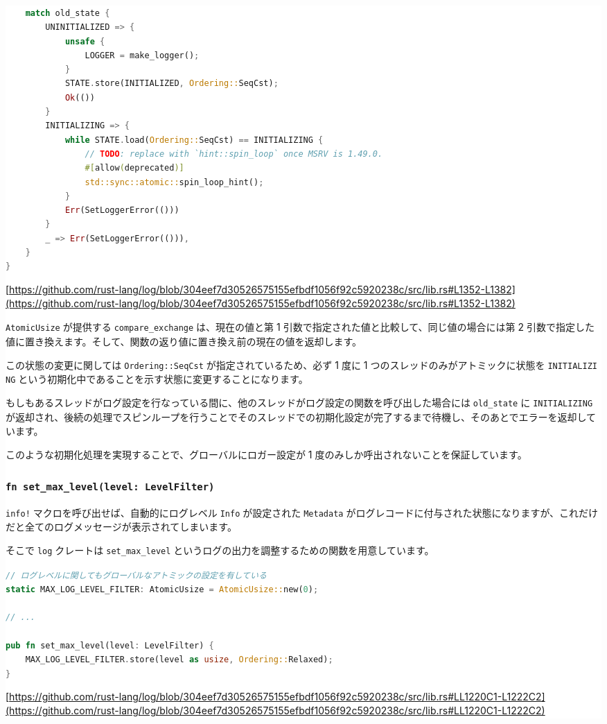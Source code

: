 ```rs
    match old_state {
        UNINITIALIZED => {
            unsafe {
                LOGGER = make_logger();
            }
            STATE.store(INITIALIZED, Ordering::SeqCst);
            Ok(())
        }
        INITIALIZING => {
            while STATE.load(Ordering::SeqCst) == INITIALIZING {
                // TODO: replace with `hint::spin_loop` once MSRV is 1.49.0.
                #[allow(deprecated)]
                std::sync::atomic::spin_loop_hint();
            }
            Err(SetLoggerError(()))
        }
        _ => Err(SetLoggerError(())),
    }
}
```

[https://github.com/rust-lang/log/blob/304eef7d30526575155efbdf1056f92c5920238c/src/lib.rs#L1352-L1382](https://github.com/rust-lang/log/blob/304eef7d30526575155efbdf1056f92c5920238c/src/lib.rs#L1352-L1382)

`AtomicUsize` が提供する `compare_exchange` は、現在の値と第 1 引数で指定された値と比較して、同じ値の場合には第 2 引数で指定した値に置き換えます。そして、関数の返り値に置き換え前の現在の値を返却します。

この状態の変更に関しては `Ordering::SeqCst` が指定されているため、必ず 1 度に 1 つのスレッドのみがアトミックに状態を `INITIALIZING` という初期化中であることを示す状態に変更することになります。

もしもあるスレッドがログ設定を行なっている間に、他のスレッドがログ設定の関数を呼び出した場合には `old_state` に `INITIALIZING` が返却され、後続の処理でスピンループを行うことでそのスレッドでの初期化設定が完了するまで待機し、そのあとでエラーを返却しています。

このような初期化処理を実現することで、グローバルにロガー設定が 1 度のみしか呼出されないことを保証しています。

### `fn set_max_level(level: LevelFilter)`

`info!` マクロを呼び出せば、自動的にログレベル `Info` が設定された `Metadata` がログレコードに付与された状態になりますが、これだけだと全てのログメッセージが表示されてしまいます。

そこで `log` クレートは `set_max_level` というログの出力を調整するための関数を用意しています。

```rs
// ログレベルに関してもグローバルなアトミックの設定を有している
static MAX_LOG_LEVEL_FILTER: AtomicUsize = AtomicUsize::new(0);

// ...

pub fn set_max_level(level: LevelFilter) {
    MAX_LOG_LEVEL_FILTER.store(level as usize, Ordering::Relaxed);
}
```

[https://github.com/rust-lang/log/blob/304eef7d30526575155efbdf1056f92c5920238c/src/lib.rs#LL1220C1-L1222C2](https://github.com/rust-lang/log/blob/304eef7d30526575155efbdf1056f92c5920238c/src/lib.rs#LL1220C1-L1222C2)
